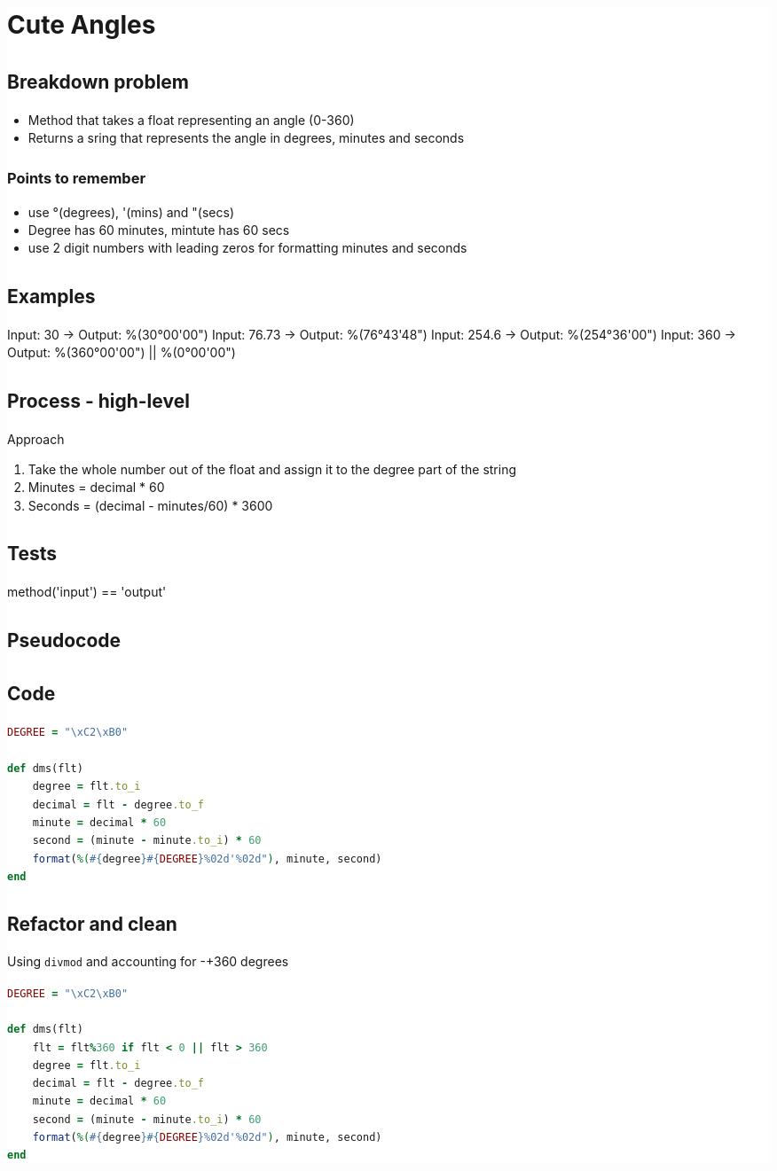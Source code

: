 # Cute Angles
## Breakdown problem
- Method that takes a float representing an angle (0-360)
- Returns a sring that represents the angle in degrees, minutes and seconds
### Points to remember
- use °(degrees), '(mins) and "(secs)
- Degree has 60 minutes, mintute has 60 secs
- use 2 digit numbers with leading zeros for formatting minutes and seconds

## Examples

Input: 30  -> Output: %(30°00'00")
Input: 76.73  -> Output: %(76°43'48")
Input: 254.6  -> Output: %(254°36'00")
Input: 360  -> Output: %(360°00'00") || %(0°00'00")

## Process - high-level
Approach
1. Take the whole number out of the float and assign it to the degree part of the string
2. Minutes = decimal * 60
3. Seconds = (decimal - minutes/60) * 3600

## Tests
method('input') == 'output'

## Pseudocode


## Code
```ruby
DEGREE = "\xC2\xB0"

def dms(flt)
    degree = flt.to_i
    decimal = flt - degree.to_f
    minute = decimal * 60
    second = (minute - minute.to_i) * 60
    format(%(#{degree}#{DEGREE}%02d'%02d"), minute, second)
end
```

## Refactor and clean
Using `divmod` and accounting for -+360 degrees
```ruby
DEGREE = "\xC2\xB0"

def dms(flt)
    flt = flt%360 if flt < 0 || flt > 360
    degree = flt.to_i
    decimal = flt - degree.to_f
    minute = decimal * 60
    second = (minute - minute.to_i) * 60
    format(%(#{degree}#{DEGREE}%02d'%02d"), minute, second)
end
```
